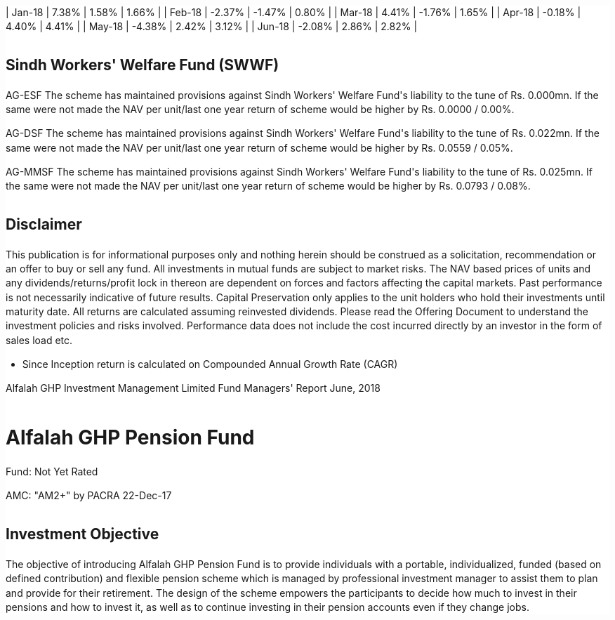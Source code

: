 | Jan-18 | 7.38%   | 1.58%  | 1.66%  |
| Feb-18 | -2.37%  | -1.47% | 0.80%  |
| Mar-18 | 4.41%   | -1.76% | 1.65%  |
| Apr-18 | -0.18%  | 4.40%  | 4.41%  |
| May-18 | -4.38%  | 2.42%  | 3.12%  |
| Jun-18 | -2.08%  | 2.86%  | 2.82%  |

## Sindh Workers' Welfare Fund (SWWF)

AG-ESF The scheme has maintained provisions against Sindh Workers' Welfare Fund's liability to the tune of Rs. 0.000mn. If the same were not made the NAV per unit/last one year return of scheme would be higher by Rs. 0.0000 / 0.00%.

AG-DSF The scheme has maintained provisions against Sindh Workers' Welfare Fund's liability to the tune of Rs. 0.022mn. If the same were not made the NAV per unit/last one year return of scheme would be higher by Rs. 0.0559 / 0.05%.

AG-MMSF The scheme has maintained provisions against Sindh Workers' Welfare Fund's liability to the tune of Rs. 0.025mn. If the same were not made the NAV per unit/last one year return of scheme would be higher by Rs. 0.0793 / 0.08%.

## Disclaimer

This publication is for informational purposes only and nothing herein should be construed as a solicitation, recommendation or an offer to buy or sell any fund. All investments in mutual funds are subject to market risks. The NAV based prices of units and any dividends/returns/profit lock in thereon are dependent on forces and factors affecting the capital markets. Past performance is not necessarily indicative of future results. Capital Preservation only applies to the unit holders who hold their investments until maturity date. All returns are calculated assuming reinvested dividends. Please read the Offering Document to understand the investment policies and risks involved. Performance data does not include the cost incurred directly by an investor in the form of sales load etc.

- Since Inception return is calculated on Compounded Annual Growth Rate (CAGR)

Alfalah GHP Investment Management Limited Fund Managers' Report June, 2018

# Alfalah GHP Pension Fund

Fund: Not Yet Rated

AMC: "AM2+" by PACRA 22-Dec-17

## Investment Objective

The objective of introducing Alfalah GHP Pension Fund is to provide individuals with a portable, individualized, funded (based on defined contribution) and flexible pension scheme which is managed by professional investment manager to assist them to plan and provide for their retirement. The design of the scheme empowers the participants to decide how much to invest in their pensions and how to invest it, as well as to continue investing in their pension accounts even if they change jobs.
